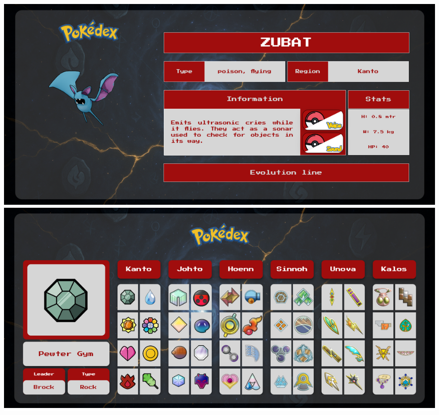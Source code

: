   <img src="read-me-images/pokedex-pokemon-card.png" alt="Pokedex Pokemon Card Screenshot" />

  <img src="read-me-images/pokedex-gyms-page.png" alt="Pokedex Gyms Page Screenshot" />
